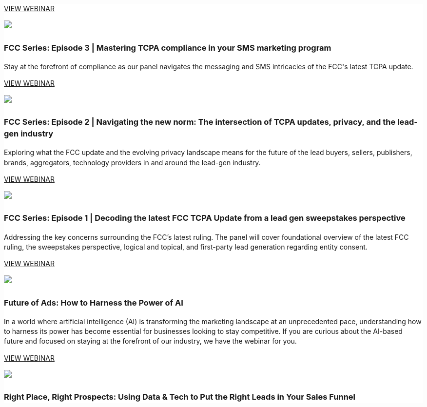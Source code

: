 [VIEW WEBINAR](https://activeprospect.com/resources/fcc-series-episode-4-lp/)

[![](https://activeprospect.com/wp-content/uploads/2024/01/RESOURCES_FCC2-1.png)](https://activeprospect.com/resources/fcc-series-episode-3-lp/)

### FCC Series: Episode 3 \| Mastering TCPA compliance in your SMS marketing program

Stay at the forefront of compliance as our panel navigates the messaging and SMS intricacies of the FCC's latest TCPA update.

[VIEW WEBINAR](https://activeprospect.com/resources/fcc-series-episode-3-lp/)

[![](https://activeprospect.com/wp-content/uploads/2024/01/RESOURCES_FCC2.png)](https://activeprospect.com/resources/fcc-series-episode-2-lp/)

### FCC Series: Episode 2 \| Navigating the new norm: The intersection of TCPA updates, privacy, and the lead-gen industry

Exploring what the FCC update and the evolving privacy landscape means for the future of the lead buyers, sellers, publishers, brands, aggregators, technology providers in and around the lead-gen industry.

[VIEW WEBINAR](https://activeprospect.com/resources/fcc-series-episode-2-lp/)

[![](https://activeprospect.com/wp-content/uploads/2024/01/RESOURCES_FCC1-1.png)](https://activeprospect.com/resources/fcc-series-episode-1-lp/)

### FCC Series: Episode 1 \| Decoding the latest FCC TCPA Update from a lead gen sweepstakes perspective

Addressing the key concerns surrounding the FCC’s latest ruling. The panel will cover foundational overview of the latest FCC ruling, the sweepstakes perspective, logical and topical, and first-party lead generation regarding entity consent.

[VIEW WEBINAR](https://activeprospect.com/resources/fcc-series-episode-1-lp/)

[![](https://activeprospect.com/wp-content/uploads/2023/11/RESOURCES_Meta.png)](https://activeprospect.com/resources/future-of-ads-ai/)

### Future of Ads: How to Harness the Power of AI

In a world where artificial intelligence (AI) is transforming the marketing landscape at an unprecedented pace, understanding how to harness its power has become essential for businesses looking to stay competitive. If you are curious about the AI-based future and focused on staying at the forefront of our industry, we have the webinar for you.

[VIEW WEBINAR](https://activeprospect.com/resources/future-of-ads-ai/)

[![](https://activeprospect.com/wp-content/uploads/2023/10/RESOURCES_Faraday.png)](https://activeprospect.com/resources/right-place-right-prospects-using-data-tech/)

### Right Place, Right Prospects: Using Data & Tech to Put the Right Leads in Your Sales Funnel
